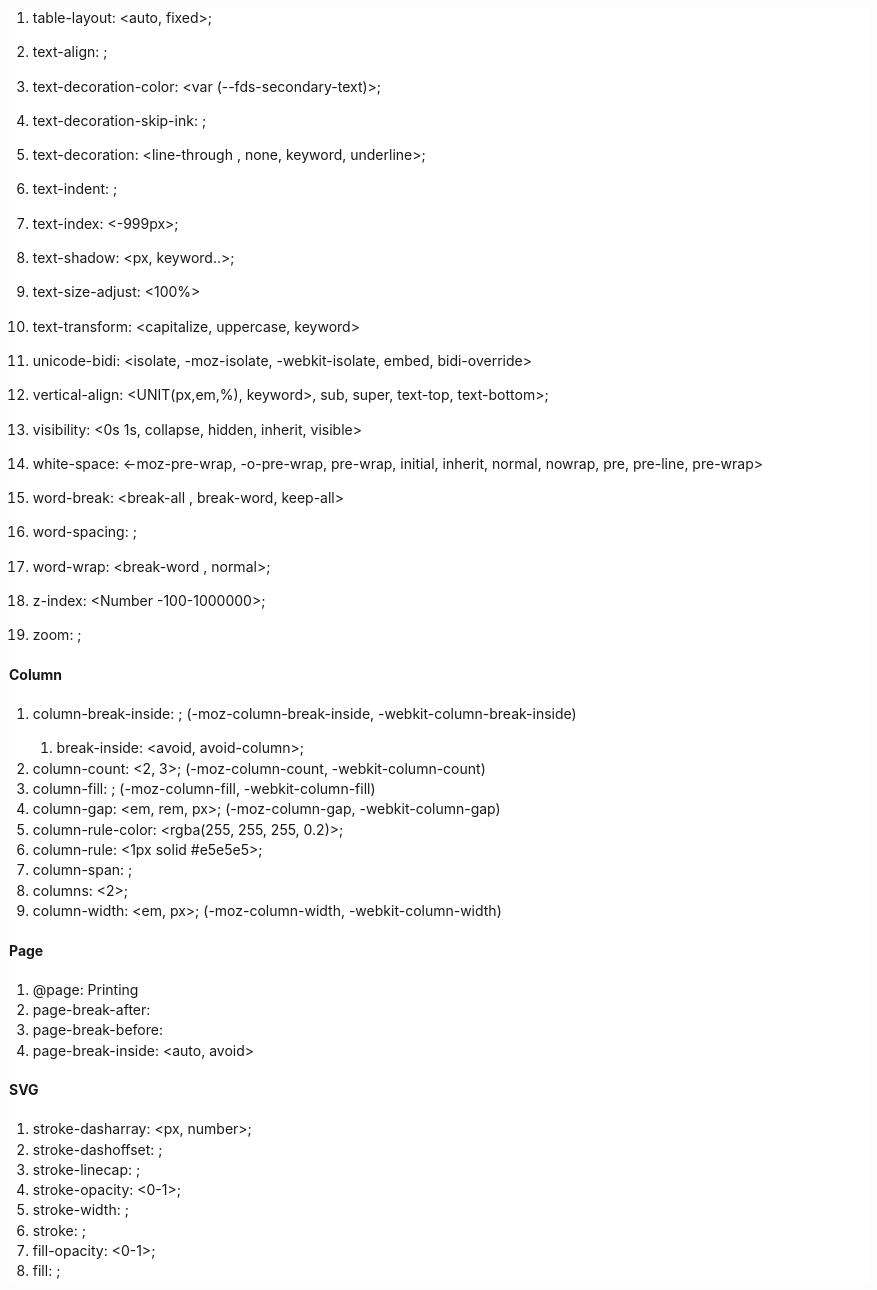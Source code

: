 1. table-layout: <auto, fixed>;
1. text-align: <keyword>;
1. text-decoration-color: <var (--fds-secondary-text)>;
1. text-decoration-skip-ink: <none>;
1. text-decoration: <line-through , none, keyword, underline>;
1. text-indent: <unit>;
1. text-index: <-999px>;
1. text-shadow: <px, keyword..>;
1. text-size-adjust: <100%>
1. text-transform: <capitalize, uppercase, keyword>

1. unicode-bidi: <isolate, -moz-isolate, -webkit-isolate, embed, bidi-override>
1. vertical-align: <UNIT(px,em,%), keyword>, sub, super, text-top, text-bottom>;
1. visibility: <0s 1s, collapse, hidden, inherit, visible>
1. white-space: <-moz-pre-wrap, -o-pre-wrap, pre-wrap, initial, inherit, normal, nowrap, pre, pre-line, pre-wrap>

1. word-break: <break-all , break-word, keep-all>
1. word-spacing: <UNIT>;
1. word-wrap: <break-word , normal>;
1. z-index: <Number -100-1000000>;
1. zoom: <Number>;
	
#### Column

1. column-break-inside: <avoid>; (-moz-column-break-inside, -webkit-column-break-inside)
	1. break-inside: <avoid, avoid-column>;
1. column-count: <2, 3>; (-moz-column-count, -webkit-column-count)
1. column-fill: <balance>; (-moz-column-fill, -webkit-column-fill)
1. column-gap: <em, rem, px>; (-moz-column-gap, -webkit-column-gap)
1. column-rule-color: <rgba(255, 255, 255, 0.2)>;
1. column-rule: <1px solid #e5e5e5>;
1. column-span: <all>;
1. columns: <2>;
1. column-width: <em, px>; (-moz-column-width, -webkit-column-width)

#### Page

1. @page: Printing
1. page-break-after: <avoid>
1. page-break-before: <avoid>
1. page-break-inside: <auto, avoid>

#### SVG

1. stroke-dasharray: <px, number>;
1. stroke-dashoffset: <number>;
1. stroke-linecap: <round>;
1. stroke-opacity: <0-1>;
1. stroke-width: <unit>;
1. stroke: <COLOR>;
1. fill-opacity: <0-1>;
1. fill: <COLOR>;
